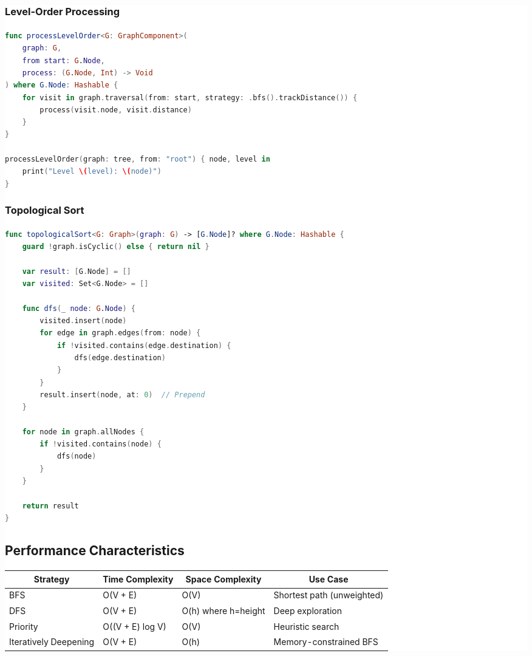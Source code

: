### Level-Order Processing

```swift
func processLevelOrder<G: GraphComponent>(
    graph: G,
    from start: G.Node,
    process: (G.Node, Int) -> Void
) where G.Node: Hashable {
    for visit in graph.traversal(from: start, strategy: .bfs().trackDistance()) {
        process(visit.node, visit.distance)
    }
}

processLevelOrder(graph: tree, from: "root") { node, level in
    print("Level \(level): \(node)")
}
```

### Topological Sort

```swift
func topologicalSort<G: Graph>(graph: G) -> [G.Node]? where G.Node: Hashable {
    guard !graph.isCyclic() else { return nil }
    
    var result: [G.Node] = []
    var visited: Set<G.Node> = []
    
    func dfs(_ node: G.Node) {
        visited.insert(node)
        for edge in graph.edges(from: node) {
            if !visited.contains(edge.destination) {
                dfs(edge.destination)
            }
        }
        result.insert(node, at: 0)  // Prepend
    }
    
    for node in graph.allNodes {
        if !visited.contains(node) {
            dfs(node)
        }
    }
    
    return result
}
```

## Performance Characteristics

| Strategy | Time Complexity | Space Complexity | Use Case |
|----------|----------------|------------------|----------|
| BFS | O(V + E) | O(V) | Shortest path (unweighted) |
| DFS | O(V + E) | O(h) where h=height | Deep exploration |
| Priority | O((V + E) log V) | O(V) | Heuristic search |
| Iteratively Deepening | O(V + E) | O(h) | Memory-constrained BFS |
